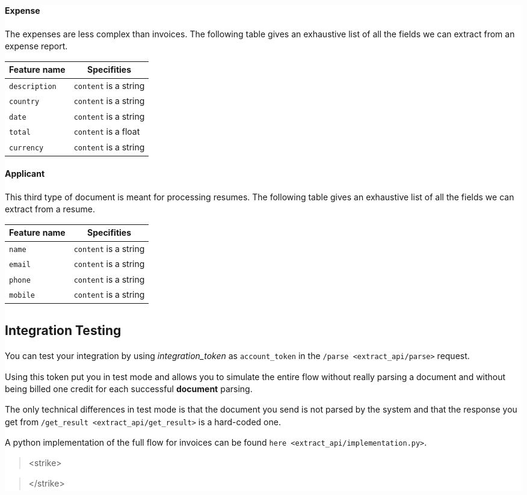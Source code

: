 #### Expense

The expenses are less complex than invoices. The following table gives
an exhaustive list of all the fields we can extract from an expense
report.

| Feature name  | Specifities           |
|---------------|-----------------------|
| `description` | `content` is a string |
| `country`     | `content` is a string |
| `date`        | `content` is a string |
| `total`       | `content` is a float  |
| `currency`    | `content` is a string |

#### Applicant

This third type of document is meant for processing resumes. The
following table gives an exhaustive list of all the fields we can
extract from a resume.

| Feature name | Specifities           |
|--------------|-----------------------|
| `name`       | `content` is a string |
| `email`      | `content` is a string |
| `phone`      | `content` is a string |
| `mobile`     | `content` is a string |

## Integration Testing

You can test your integration by using *integration_token* as
`account_token` in the `/parse <extract_api/parse>` request.

Using this token put you in test mode and allows you to simulate the
entire flow without really parsing a document and without being billed
one credit for each successful **document** parsing.

The only technical differences in test mode is that the document you
send is not parsed by the system and that the response you get from
`/get_result <extract_api/get_result>` is a hard-coded one.

A python implementation of the full flow for invoices can be found
`here <extract_api/implementation.py>`.

> \<strike\>

> \</strike\>

